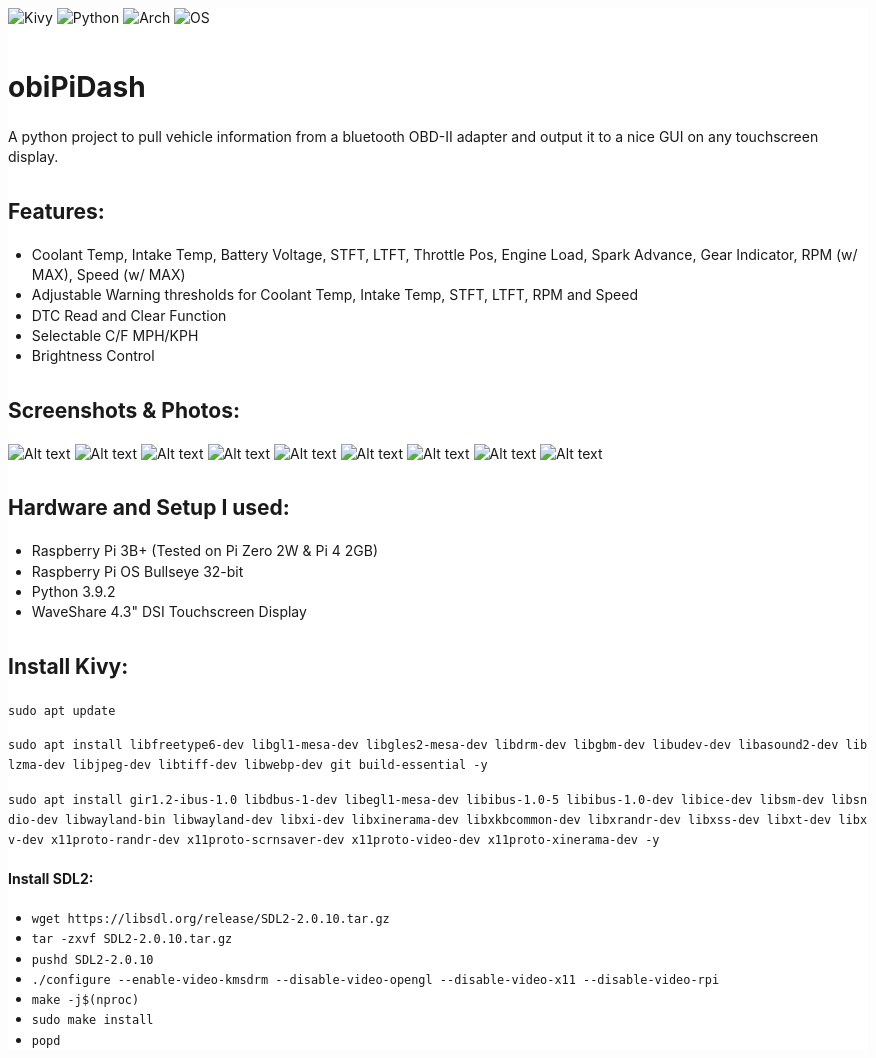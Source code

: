 ![Kivy](https://img.shields.io/badge/Built%20in-Kivy-purple) ![Python](https://img.shields.io/badge/Powered%20by-Python-yellow) ![Arch](https://img.shields.io/badge/Arch-ARM64-blue) ![OS](https://img.shields.io/badge/OS-Raspbian-red)

# obiPiDash
A python project to pull vehicle information from a bluetooth OBD-II adapter and output it to a nice GUI on any touchscreen display.
## Features:
- Coolant Temp, Intake Temp, Battery Voltage, STFT, LTFT, Throttle Pos, Engine Load, Spark Advance, Gear Indicator, RPM (w/ MAX), Speed (w/ MAX)
- Adjustable Warning thresholds for Coolant Temp, Intake Temp, STFT, LTFT, RPM and Speed
- DTC Read and Clear Function
- Selectable C/F MPH/KPH
- Brightness Control

## Screenshots & Photos:
![Alt text](Screenshots/PassView.jpg?raw=true "Title")
![Alt text](Screenshots/TopDown.jpg?raw=true "Title")
![Alt text](Screenshots/Gauges1.png?raw=true "Title")
![Alt text](Screenshots/Gauges2.png?raw=true "Title")
![Alt text](Screenshots/Gauges3.png?raw=true "Title")
![Alt text](Screenshots/Gear.png?raw=true "Title")
![Alt text](Screenshots/MAX.png?raw=true "Title")
![Alt text](Screenshots/DTCs.png?raw=true "Title")
![Alt text](Screenshots/Settings.png?raw=true "Title")

## Hardware and Setup I used:
- Raspberry Pi 3B+ (Tested on Pi Zero 2W & Pi 4 2GB)
- Raspberry Pi OS Bullseye 32-bit
- Python 3.9.2
- WaveShare 4.3" DSI Touchscreen Display

## Install Kivy:

`sudo apt update`

`sudo apt install libfreetype6-dev libgl1-mesa-dev libgles2-mesa-dev libdrm-dev libgbm-dev libudev-dev libasound2-dev liblzma-dev libjpeg-dev libtiff-dev libwebp-dev git build-essential -y`

`sudo apt install gir1.2-ibus-1.0 libdbus-1-dev libegl1-mesa-dev libibus-1.0-5 libibus-1.0-dev libice-dev libsm-dev libsndio-dev libwayland-bin libwayland-dev libxi-dev libxinerama-dev libxkbcommon-dev libxrandr-dev libxss-dev libxt-dev libxv-dev x11proto-randr-dev x11proto-scrnsaver-dev x11proto-video-dev x11proto-xinerama-dev -y`

#### Install SDL2:
- `wget https://libsdl.org/release/SDL2-2.0.10.tar.gz`
- `tar -zxvf SDL2-2.0.10.tar.gz`
- `pushd SDL2-2.0.10`
- `./configure --enable-video-kmsdrm --disable-video-opengl --disable-video-x11 --disable-video-rpi`
- `make -j$(nproc)`
- `sudo make install`
- `popd`

